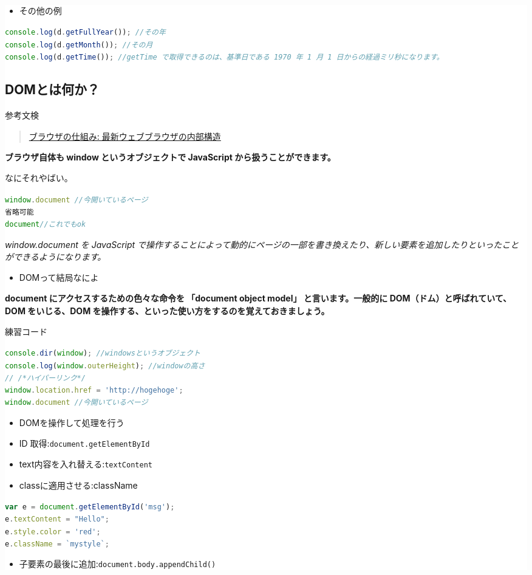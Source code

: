 - その他の例

```js
console.log(d.getFullYear()); //その年
console.log(d.getMonth()); //その月
console.log(d.getTime()); //getTime で取得できるのは、基準日である 1970 年 1 月 1 日からの経過ミリ秒になります。

```


## DOMとは何か？

参考文検

>[ブラウザの仕組み: 最新ウェブブラウザの内部構造](http://www.html5rocks.com/ja/tutorials/internals/howbrowserswork/)

**ブラウザ自体も window というオブジェクトで JavaScript から扱うことができます。**

 なにそれやばい。

 ```js
 window.document //今開いているページ
 省略可能
 document//これでもok
 ```

*window.document を JavaScript で操作することによって動的にページの一部を書き換えたり、新しい要素を追加したりといったことができるようになります。*

- DOMって結局なによ

**document にアクセスするための色々な命令を 「document object model」 と言います。一般的に DOM（ドム）と呼ばれていて、DOM をいじる、DOM を操作する、といった使い方をするのを覚えておきましょう。**

練習コード


```js
console.dir(window); //windowsというオブジェクト
console.log(window.outerHeight); //windowの高さ　
// /*ハイパーリンク*/
window.location.href = 'http://hogehoge';
window.document //今開いているページ
```

- DOMを操作して処理を行う

- ID 取得:`document.getElementById`
- text内容を入れ替える:`textContent`
- classに適用させる:className

```js
var e = document.getElementById('msg');
e.textContent = "Hello";
e.style.color = 'red';
e.className = `mystyle`;

```

- 子要素の最後に追加:`document.body.appendChild()`
